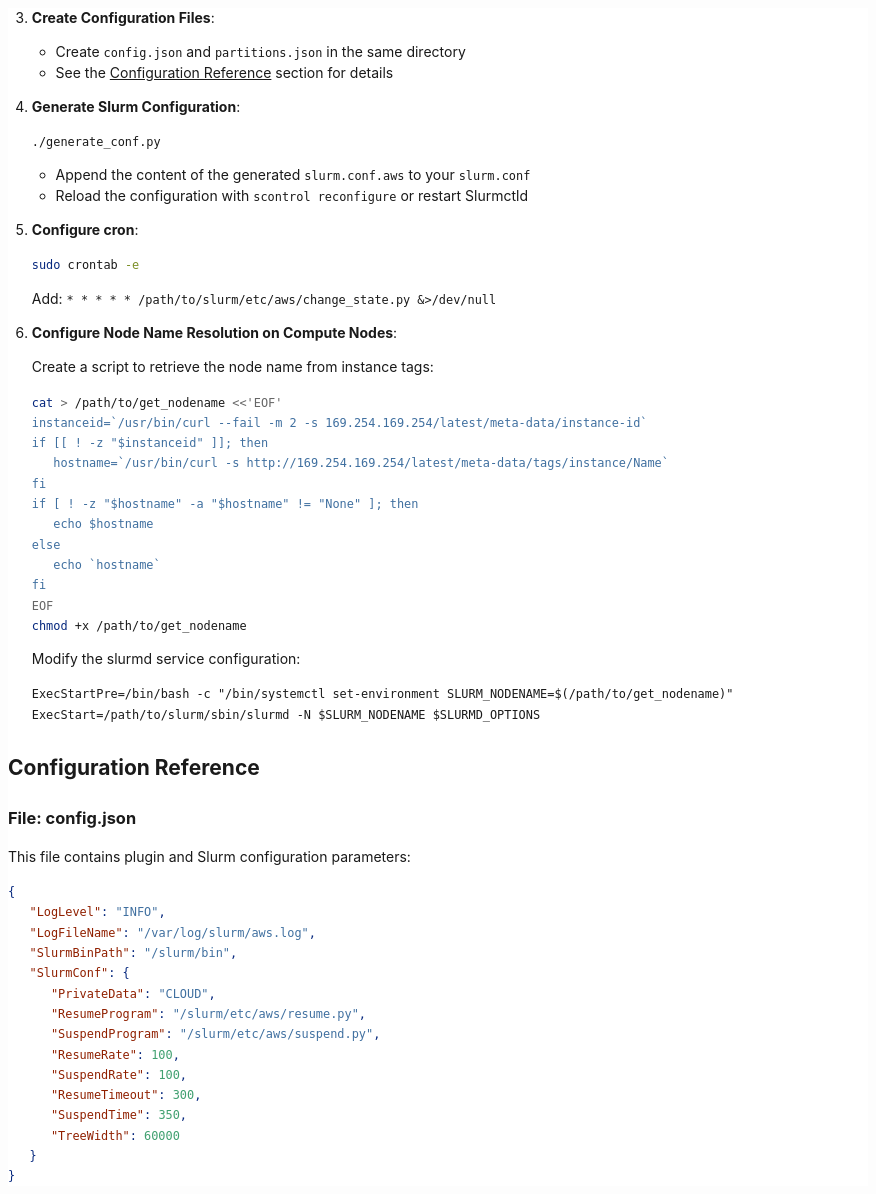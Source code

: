 3. **Create Configuration Files**:
   - Create `config.json` and `partitions.json` in the same directory
   - See the [Configuration Reference](#configuration) section for details

4. **Generate Slurm Configuration**:
   ```bash
   ./generate_conf.py
   ```
   - Append the content of the generated `slurm.conf.aws` to your `slurm.conf`
   - Reload the configuration with `scontrol reconfigure` or restart Slurmctld

5. **Configure cron**:
   ```bash
   sudo crontab -e
   ```
   Add: `* * * * * /path/to/slurm/etc/aws/change_state.py &>/dev/null`

6. **Configure Node Name Resolution on Compute Nodes**:

   Create a script to retrieve the node name from instance tags:
   ```bash
   cat > /path/to/get_nodename <<'EOF'
   instanceid=`/usr/bin/curl --fail -m 2 -s 169.254.169.254/latest/meta-data/instance-id`
   if [[ ! -z "$instanceid" ]]; then
      hostname=`/usr/bin/curl -s http://169.254.169.254/latest/meta-data/tags/instance/Name`
   fi
   if [ ! -z "$hostname" -a "$hostname" != "None" ]; then
      echo $hostname
   else
      echo `hostname`
   fi
   EOF
   chmod +x /path/to/get_nodename
   ```

   Modify the slurmd service configuration:
   ```
   ExecStartPre=/bin/bash -c "/bin/systemctl set-environment SLURM_NODENAME=$(/path/to/get_nodename)"
   ExecStart=/path/to/slurm/sbin/slurmd -N $SLURM_NODENAME $SLURMD_OPTIONS
   ```

<a name="configuration"/>

## Configuration Reference

### File: config.json

This file contains plugin and Slurm configuration parameters:

```json
{
   "LogLevel": "INFO",
   "LogFileName": "/var/log/slurm/aws.log",
   "SlurmBinPath": "/slurm/bin",
   "SlurmConf": {
      "PrivateData": "CLOUD",
      "ResumeProgram": "/slurm/etc/aws/resume.py",
      "SuspendProgram": "/slurm/etc/aws/suspend.py",
      "ResumeRate": 100,
      "SuspendRate": 100,
      "ResumeTimeout": 300,
      "SuspendTime": 350,
      "TreeWidth": 60000
   }
}
```
